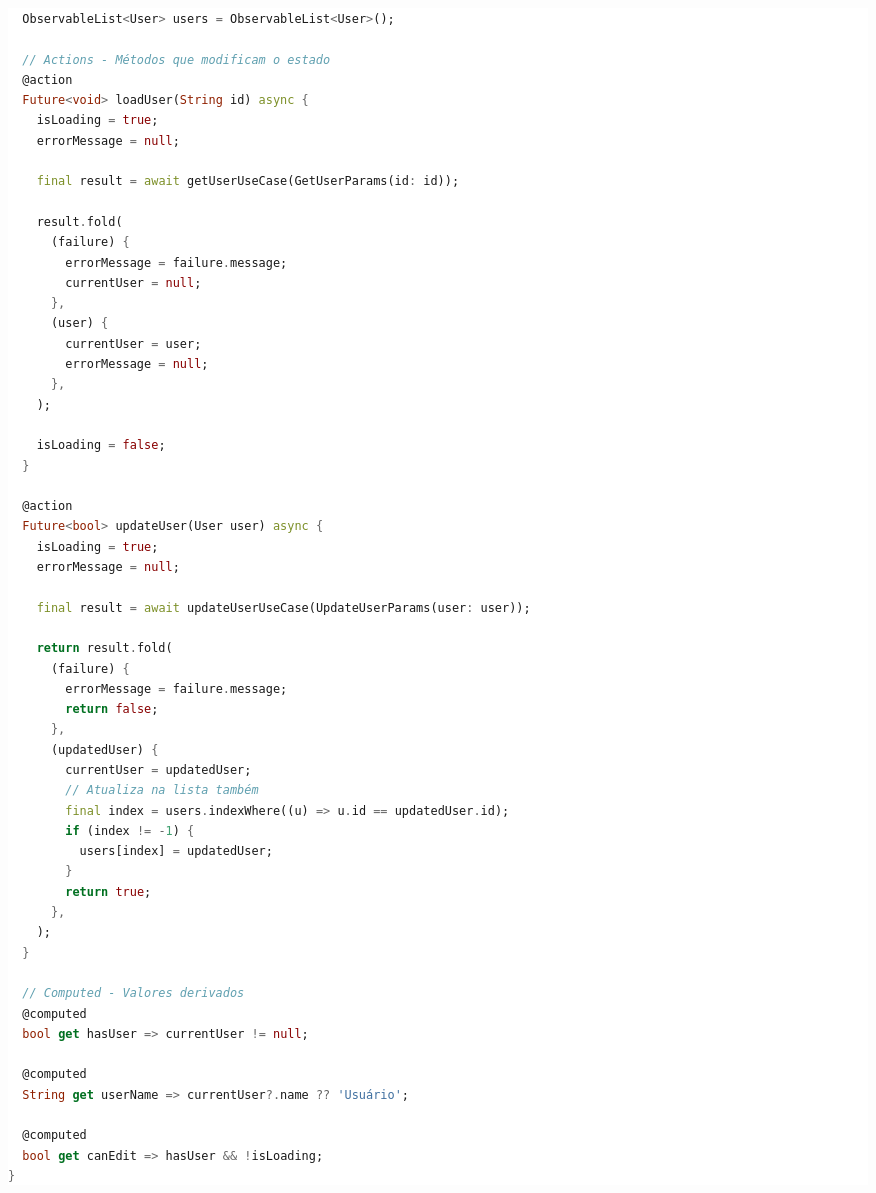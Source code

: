 ```dart
  ObservableList<User> users = ObservableList<User>();

  // Actions - Métodos que modificam o estado
  @action
  Future<void> loadUser(String id) async {
    isLoading = true;
    errorMessage = null;

    final result = await getUserUseCase(GetUserParams(id: id));
    
    result.fold(
      (failure) {
        errorMessage = failure.message;
        currentUser = null;
      },
      (user) {
        currentUser = user;
        errorMessage = null;
      },
    );

    isLoading = false;
  }

  @action
  Future<bool> updateUser(User user) async {
    isLoading = true;
    errorMessage = null;

    final result = await updateUserUseCase(UpdateUserParams(user: user));
    
    return result.fold(
      (failure) {
        errorMessage = failure.message;
        return false;
      },
      (updatedUser) {
        currentUser = updatedUser;
        // Atualiza na lista também
        final index = users.indexWhere((u) => u.id == updatedUser.id);
        if (index != -1) {
          users[index] = updatedUser;
        }
        return true;
      },
    );
  }

  // Computed - Valores derivados
  @computed
  bool get hasUser => currentUser != null;

  @computed
  String get userName => currentUser?.name ?? 'Usuário';

  @computed
  bool get canEdit => hasUser && !isLoading;
}
```
